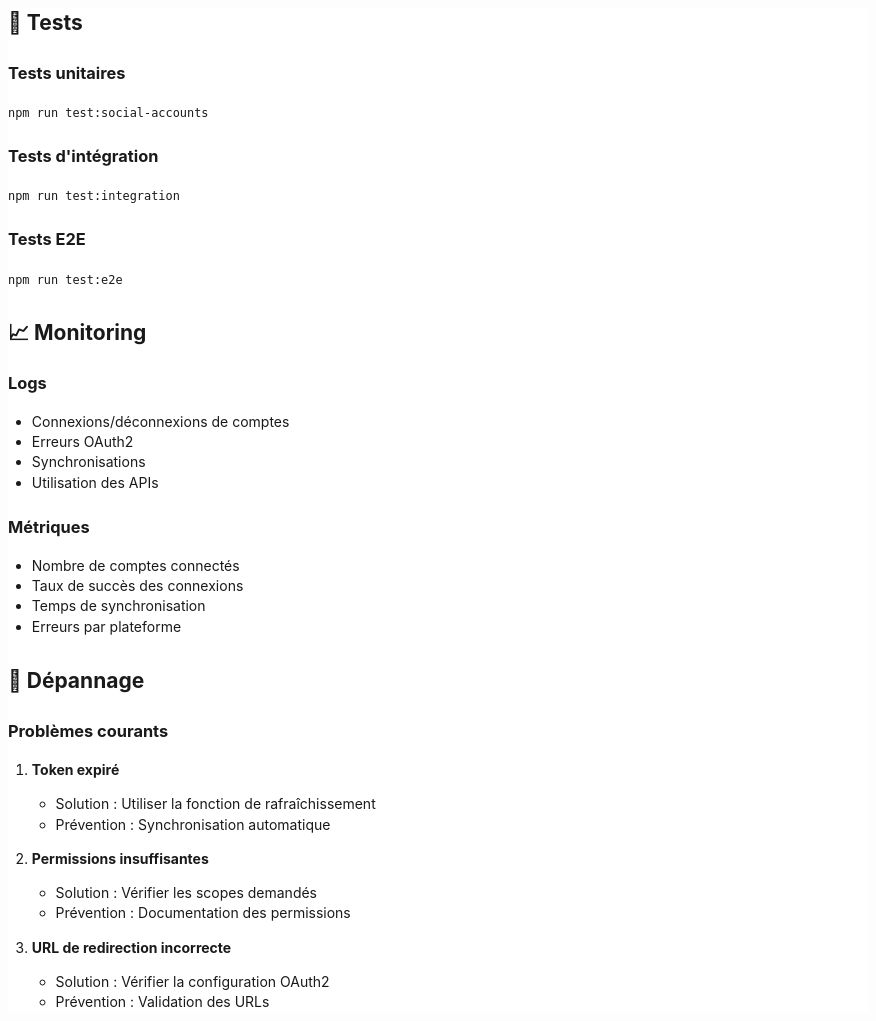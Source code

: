 ## 🧪 Tests

### Tests unitaires

```bash
npm run test:social-accounts
```

### Tests d'intégration

```bash
npm run test:integration
```

### Tests E2E

```bash
npm run test:e2e
```

## 📈 Monitoring

### Logs

- Connexions/déconnexions de comptes
- Erreurs OAuth2
- Synchronisations
- Utilisation des APIs

### Métriques

- Nombre de comptes connectés
- Taux de succès des connexions
- Temps de synchronisation
- Erreurs par plateforme

## 🔧 Dépannage

### Problèmes courants

1. **Token expiré**
   - Solution : Utiliser la fonction de rafraîchissement
   - Prévention : Synchronisation automatique

2. **Permissions insuffisantes**
   - Solution : Vérifier les scopes demandés
   - Prévention : Documentation des permissions

3. **URL de redirection incorrecte**
   - Solution : Vérifier la configuration OAuth2
   - Prévention : Validation des URLs
